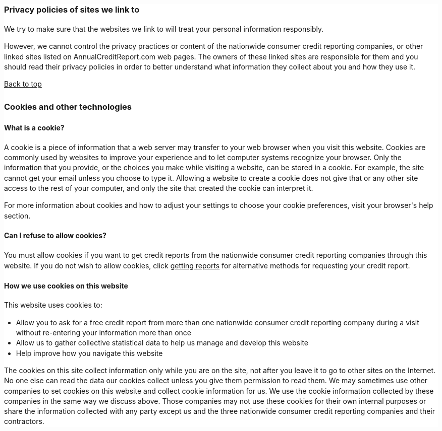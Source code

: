 ### Privacy policies of sites we link to

We try to make sure that the websites we link to will treat your personal information responsibly.

  

However, we cannot control the privacy practices or content of the nationwide consumer credit reporting companies, or other linked sites listed on AnnualCreditReport.com web pages. The owners of these linked sites are responsible for them and you should read their privacy policies in order to better understand what information they collect about you and how they use it.

[Back to top](#top)

### Cookies and other technologies

  

#### What is a cookie?

A cookie is a piece of information that a web server may transfer to your web browser when you visit this website. Cookies are commonly used by websites to improve your experience and to let computer systems recognize your browser. Only the information that you provide, or the choices you make while visiting a website, can be stored in a cookie. For example, the site cannot get your email unless you choose to type it. Allowing a website to create a cookie does not give that or any other site access to the rest of your computer, and only the site that created the cookie can interpret it.

  

For more information about cookies and how to adjust your settings to choose your cookie preferences, visit your browser's help section.

  

#### Can I refuse to allow cookies?

You must allow cookies if you want to get credit reports from the nationwide consumer credit reporting companies through this website. If you do not wish to allow cookies, click [getting reports](https://www.annualcreditreport.com/gettingReports.action) for alternative methods for requesting your credit report.

#### How we use cookies on this website

  

This website uses cookies to:

* Allow you to ask for a free credit report from more than one nationwide consumer credit reporting company during a visit without re-entering your information more than once
* Allow us to gather collective statistical data to help us manage and develop this website
* Help improve how you navigate this website

  

The cookies on this site collect information only while you are on the site, not after you leave it to go to other sites on the Internet. No one else can read the data our cookies collect unless you give them permission to read them. We may sometimes use other companies to set cookies on this website and collect cookie information for us. We use the cookie information collected by these companies in the same way we discuss above. Those companies may not use these cookies for their own internal purposes or share the information collected with any party except us and the three nationwide consumer credit reporting companies and their contractors.
